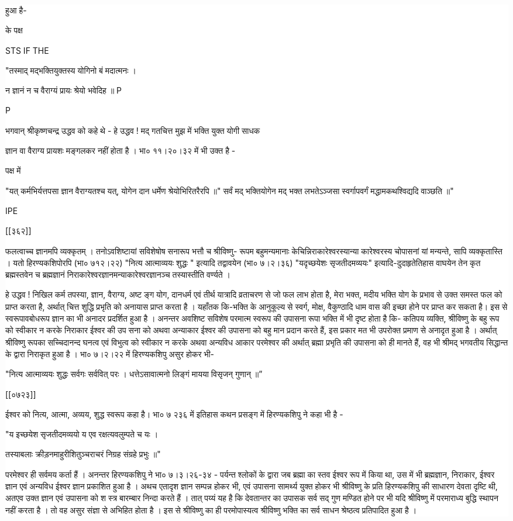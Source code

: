 हुआ है- 

के पक्ष 

STS IF THE 

"तस्माद् मद्भक्तियुक्तस्य योगिनो बं मदात्मनः । 

न ज्ञानं न च वैराग्यं प्रायः श्रेयो भवेदिह ॥ P 

P 

भगवान् श्रीकृष्णचन्द्र उद्धव को कहे थे - हे उद्धव ! मद् गतचित्त मुझ में भक्ति युक्त योगी साधक 

ज्ञान वा वैराग्य प्रायशः मङ्गलकर नहीं होता है । भा० ११।२०।३२ में भी उक्त है - 

पक्ष में 

"यत् कर्मभिर्यत्तपसा ज्ञान वैराग्यतश्च यत्, योगेन दान धर्मेण श्रेयोभिरितरैरपि ॥" सर्वं मद् भक्तियोगेन मद् भक्त लभतेऽञ्जसा स्वर्गापवर्गं मद्धामकथश्विद्यदि वाञ्छति ॥" 

IPE 

[[३६२]] 



फलत्वाच्च ज्ञानमपि व्यक्कृतम् । तनोऽवशिष्टायां सविशेषोष सनारूप भत्तौ च श्रीविष्णु- रूपम बहुमन्यमानाः केचिन्निराकारेश्वरस्यान्या कारेश्वरस्य चोपासनां यां मन्यन्ते, सापि व्यक्कृतास्ति । यतो हिरण्यकशिपोरपि (भा० ७१२।२२) "नित्य आत्माव्ययः शुद्धः " इत्यादि तद्वावयेन (भा० ७।२।३६) "यदृच्छयेशः सृजतीदमव्ययः" इत्यादि-दुदाहृतेतिहास वाघयेन तेन कृत ब्रह्मस्तवेन च ब्रह्मज्ञानं निराकारेश्वरज्ञानमन्याकारेश्वरज्ञानञ्च तस्यास्तीति वर्ण्यते । 

हे उद्धव ! निखिल कर्म तपस्या, ज्ञान, वैराग्य, अष्ट ङ्ग योग, दानधर्म एवं तीर्थ यात्रादि व्रताचरण से जो फल लाभ होता है, मेरा भक्त, मदीय भक्ति योग के प्रभाव से उक्त समस्त फल को प्राप्त करता है, अर्थात् चित्त शुद्धि प्रभृति को अनायास प्राप्त करता है । यहाँतक कि-भक्ति के आनुकूल्य से स्वर्ग, मोक्ष, वैकुण्ठादि धाम वास की इच्छा होने पर प्राप्त कर सकता है। इस से स्वरूपावबोधरूप ज्ञान का भी अनादर प्रदर्शित हुआ है । अनन्तर अवशिष्ट सविशेष परमात्म स्वरूप की उपासना रूपा भक्ति में भी दृष्ट होता है कि- कतिपय व्यक्ति, श्रीविष्णु के बहु रूप को स्वीकार न करके निराकार ईश्वर की उप सना को अथवा अन्याकार ईश्वर की उपासना को बहु मान प्रदान करते हैं, इस प्रकार मत भी उपरोक्त प्रमाण से अनादृत हुआ है । अर्थात् श्रीविष्णु रूपका सच्चिदानन्द घनत्व एवं विभुत्व को स्वीकार न करके अथवा अन्यविध आकार परमेश्वर की अर्थात् ब्रह्मा प्रभृति की उपासना को ही मानते हैं, वह भी श्रीमद् भगवतीय सिद्धान्त के द्वारा निराकृत हुआ है । भा० ७।२।२२ में हिरण्यकशिपु असुर होकर भी- 

"नित्य आत्माव्ययः शुद्धः सर्वगः सर्ववित् परः । धत्तेऽसावात्मनो लिङ्गं मायया विसृजन् गुणान् ॥” 

[[०७२३]]

ईश्वर को नित्य, आत्मा, अव्यय, शुद्ध स्वरूप कहा है। भा० ७ २३६ में इतिहास कथन प्रसङ्ग में हिरण्यकशिपु ने कहा भी है - 

"य इच्छयेश सृजतीदमव्ययो य एव रक्षत्यवलुम्पते च यः । 

तस्याबलाः क्रीड़नमाहुरीशितुञ्चराचरं निग्रह संग्रहे प्रभुः ॥" 

परमेश्वर ही सर्वमय कर्ता हैं । अनन्तर हिरण्यकशिपु ने भा० ७।३।२६-३४ - पर्यन्त श्लोकों के द्वारा जब ब्रह्मा का स्तव ईश्वर रूप में किया था, उस में भी ब्रह्मज्ञान, निराकार, ईश्वर ज्ञान एवं अन्यविध ईश्वर ज्ञान प्रकाशित हुआ है । अथच एतादृश ज्ञान सम्पन्न होकर भी, एवं उपासना सामर्थ्य युक्त होकर भी श्रीविष्णु के प्रति हिरण्यकशिपु की साधारण देवता दृष्टि थी, अतएव उक्त ज्ञान एवं उपासना को श स्त्र बारम्बार निन्दा करते हैं । तात् पय्यं यह है कि देवतान्तर का उपासक सर्व सद् गुण मण्डित होने पर भी यदि श्रीविष्णु में परमाराध्य बुद्धि स्थापन नहीं करता है । तो वह असुर संज्ञा से अभिहित होता है । इस से श्रीविष्णु का ही परमोपास्यत्व श्रीविष्णु भक्ति का सर्व साधन श्रेष्ठत्व प्रतिपादित हुआ है । 
